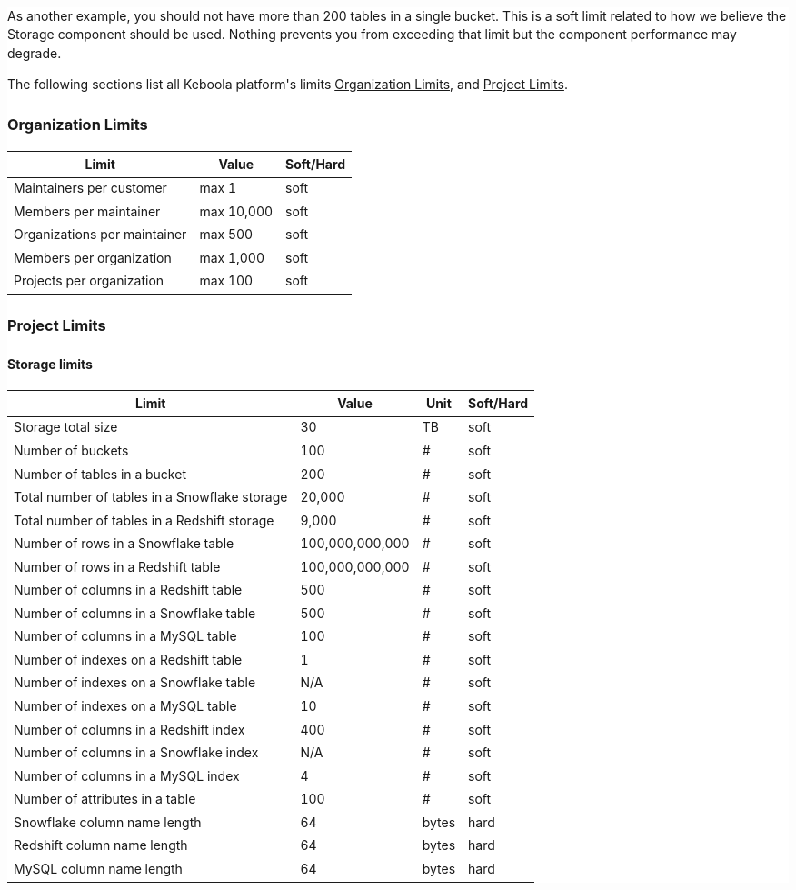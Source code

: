 As another example, you should not have more than 200 tables in a single bucket. This is a soft limit related to
how we believe the Storage component should be used. Nothing prevents you from exceeding that limit but the 
component performance may degrade. 

The following sections list all Keboola platform's limits [Organization Limits](/management/project/limits/#organization-limits), and
[Project Limits](/management/project/limits/#project-limits).

### Organization Limits

| Limit | Value | Soft/Hard |
|---|---|---|
| Maintainers per customer | max 1 | soft |
| Members per maintainer | max 10,000  | soft |
| Organizations per maintainer | max 500 | soft |
| Members per organization | max 1,000 | soft |
| Projects per organization | max 100 | soft |

### Project Limits

#### Storage limits

| Limit | Value | Unit | Soft/Hard |  
|---|---|---|---|
| Storage total size | 30 | TB | soft |
| Number of buckets | 100 | # | soft |
| Number of tables in a bucket |200 | # | soft |
| Total number of tables in a Snowflake storage |  20,000 | # | soft |
| Total number of tables in a Redshift storage | 9,000 | # | soft |
| Number of rows in a Snowflake table | 100,000,000,000 | # | soft |
| Number of rows in a Redshift table | 100,000,000,000 | # | soft |
| Number of columns in a Redshift table | 500 | # | soft |
| Number of columns in a Snowflake table | 500 | # | soft |
| Number of columns in a MySQL table | 100 | # | soft |
| Number of indexes on a Redshift table | 1 | # | soft |
| Number of indexes on a Snowflake table | N/A | # | soft |
| Number of indexes on a MySQL table | 10 | # | soft |
| Number of columns in a Redshift index | 400  | # | soft |
| Number of columns in a Snowflake index | N/A  | # | soft |
| Number of columns in a MySQL index | 4  | # | soft |
| Number of attributes in a table | 100  | # | soft |
| Snowflake column name length | 64 | bytes | hard |
| Redshift column name length | 64 | bytes | hard |
| MySQL column name length | 64 | bytes | hard |